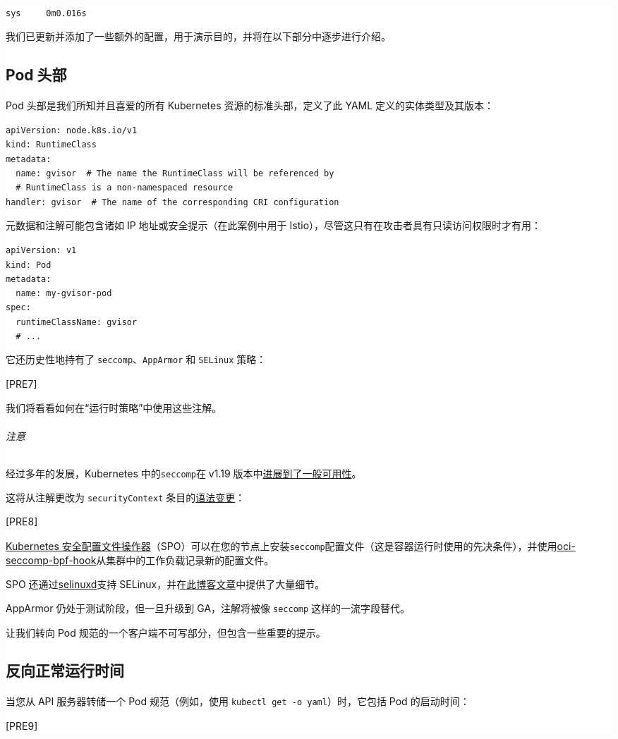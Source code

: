 ```
sys     0m0.016s
```

我们已更新并添加了一些额外的配置，用于演示目的，并将在以下部分中逐步进行介绍。

## Pod 头部

Pod 头部是我们所知并且喜爱的所有 Kubernetes 资源的标准头部，定义了此 YAML 定义的实体类型及其版本：

```
apiVersion: node.k8s.io/v1
kind: RuntimeClass
metadata:
  name: gvisor  # The name the RuntimeClass will be referenced by
  # RuntimeClass is a non-namespaced resource
handler: gvisor  # The name of the corresponding CRI configuration
```

元数据和注解可能包含诸如 IP 地址或安全提示（在此案例中用于 Istio），尽管这只有在攻击者具有只读访问权限时才有用：

```
apiVersion: v1
kind: Pod
metadata:
  name: my-gvisor-pod
spec:
  runtimeClassName: gvisor
  # ...
```

它还历史性地持有了 `seccomp`、`AppArmor` 和 `SELinux` 策略：

[PRE7]

我们将看看如何在“运行时策略”中使用这些注解。

###### 注意

经过多年的发展，Kubernetes 中的`seccomp`在 v1.19 版本中[进展到了一般可用性](https://oreil.ly/F7zOs)。

这将从注解更改为 `securityContext` 条目的[语法变更](https://oreil.ly/raOrF)：

[PRE8]

[Kubernetes 安全配置文件操作器](https://oreil.ly/Lrw5d)（SPO）可以在您的节点上安装`seccomp`配置文件（这是容器运行时使用的先决条件），并使用[oci-seccomp-bpf-hook](https://oreil.ly/A3Ub4)从集群中的工作负载记录新的配置文件。

SPO 还通过[selinuxd](https://oreil.ly/nYQOU)支持 SELinux，并在[此博客文章](https://oreil.ly/3ZFui)中提供了大量细节。

AppArmor 仍处于测试阶段，但一旦升级到 GA，注解将被像 `seccomp` 这样的一流字段替代。

让我们转向 Pod 规范的一个客户端不可写部分，但包含一些重要的提示。

## 反向正常运行时间

当您从 API 服务器转储一个 Pod 规范（例如，使用 `kubectl get -o yaml`）时，它包括 Pod 的启动时间：

[PRE9]
